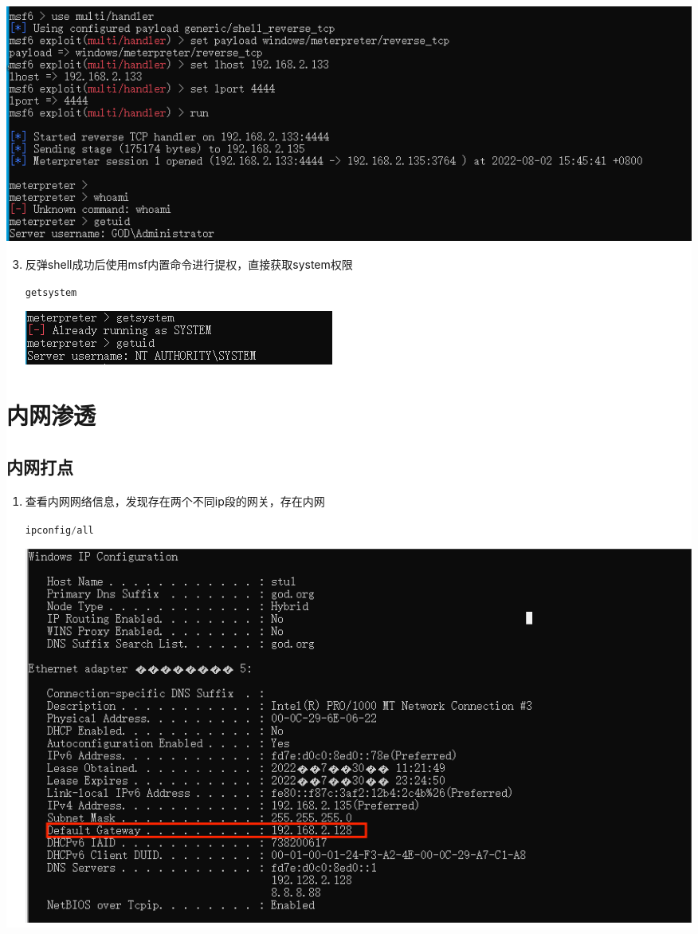    ![tq2.png](img/ATT&CK1/tq/3.png)

3. 反弹shell成功后使用msf内置命令进行提权，直接获取system权限

   ``` powershell
   getsystem
   ```

   ![tq4.png](img/ATT&CK1/tq/4.png)

# 内网渗透

## 内网打点

1. 查看内网网络信息，发现存在两个不同ip段的网关，存在内网

   ``` powershell
   ipconfig/all
   ```

   ![17.png](img/ATT&CK1/png17.png)
